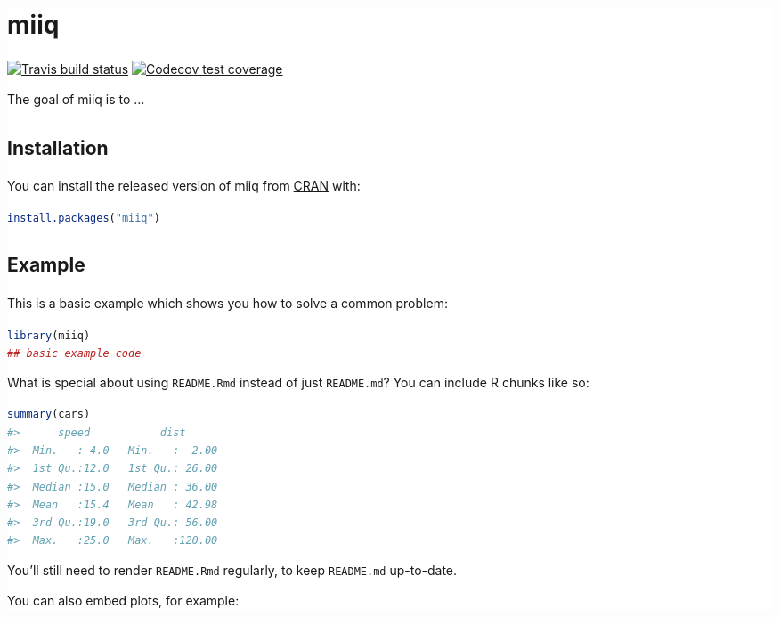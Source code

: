 


# miiq



[![Travis build
status](https://travis-ci.org/russHyde/miiq.svg?branch=master)](https://travis-ci.org/russHyde/miiq)
[![Codecov test
coverage](https://codecov.io/gh/russHyde/miiq/branch/master/graph/badge.svg)](https://codecov.io/gh/russHyde/miiq?branch=master)


The goal of miiq is to …

## Installation

You can install the released version of miiq from
[CRAN](https://CRAN.R-project.org) with:

``` r
install.packages("miiq")
```

## Example

This is a basic example which shows you how to solve a common problem:

``` r
library(miiq)
## basic example code
```

What is special about using `README.Rmd` instead of just `README.md`?
You can include R chunks like so:

``` r
summary(cars)
#>      speed           dist       
#>  Min.   : 4.0   Min.   :  2.00  
#>  1st Qu.:12.0   1st Qu.: 26.00  
#>  Median :15.0   Median : 36.00  
#>  Mean   :15.4   Mean   : 42.98  
#>  3rd Qu.:19.0   3rd Qu.: 56.00  
#>  Max.   :25.0   Max.   :120.00
```

You’ll still need to render `README.Rmd` regularly, to keep `README.md`
up-to-date.

You can also embed plots, for example:
